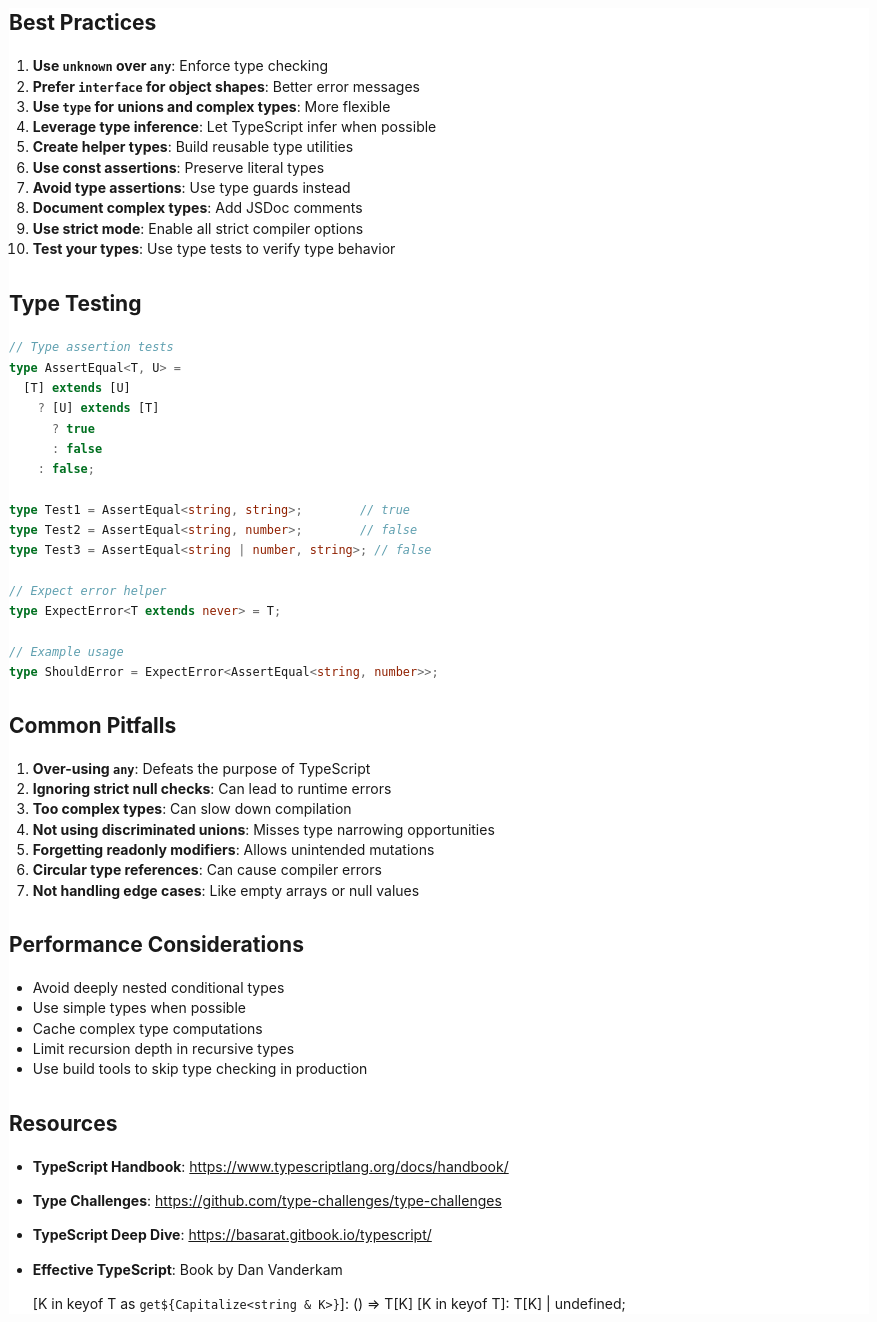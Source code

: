 ## Best Practices

1. **Use `unknown` over `any`**: Enforce type checking
2. **Prefer `interface` for object shapes**: Better error messages
3. **Use `type` for unions and complex types**: More flexible
4. **Leverage type inference**: Let TypeScript infer when possible
5. **Create helper types**: Build reusable type utilities
6. **Use const assertions**: Preserve literal types
7. **Avoid type assertions**: Use type guards instead
8. **Document complex types**: Add JSDoc comments
9. **Use strict mode**: Enable all strict compiler options
10. **Test your types**: Use type tests to verify type behavior

## Type Testing

```typescript
// Type assertion tests
type AssertEqual<T, U> =
  [T] extends [U]
    ? [U] extends [T]
      ? true
      : false
    : false;

type Test1 = AssertEqual<string, string>;        // true
type Test2 = AssertEqual<string, number>;        // false
type Test3 = AssertEqual<string | number, string>; // false

// Expect error helper
type ExpectError<T extends never> = T;

// Example usage
type ShouldError = ExpectError<AssertEqual<string, number>>;
```

## Common Pitfalls

1. **Over-using `any`**: Defeats the purpose of TypeScript
2. **Ignoring strict null checks**: Can lead to runtime errors
3. **Too complex types**: Can slow down compilation
4. **Not using discriminated unions**: Misses type narrowing opportunities
5. **Forgetting readonly modifiers**: Allows unintended mutations
6. **Circular type references**: Can cause compiler errors
7. **Not handling edge cases**: Like empty arrays or null values

## Performance Considerations

- Avoid deeply nested conditional types
- Use simple types when possible
- Cache complex type computations
- Limit recursion depth in recursive types
- Use build tools to skip type checking in production

## Resources

- **TypeScript Handbook**: https://www.typescriptlang.org/docs/handbook/
- **Type Challenges**: https://github.com/type-challenges/type-challenges
- **TypeScript Deep Dive**: https://basarat.gitbook.io/typescript/
- **Effective TypeScript**: Book by Dan Vanderkam


  [K in keyof T as `get${Capitalize<string & K>}`]: () => T[K]
  [K in keyof T]: T[K] | undefined;